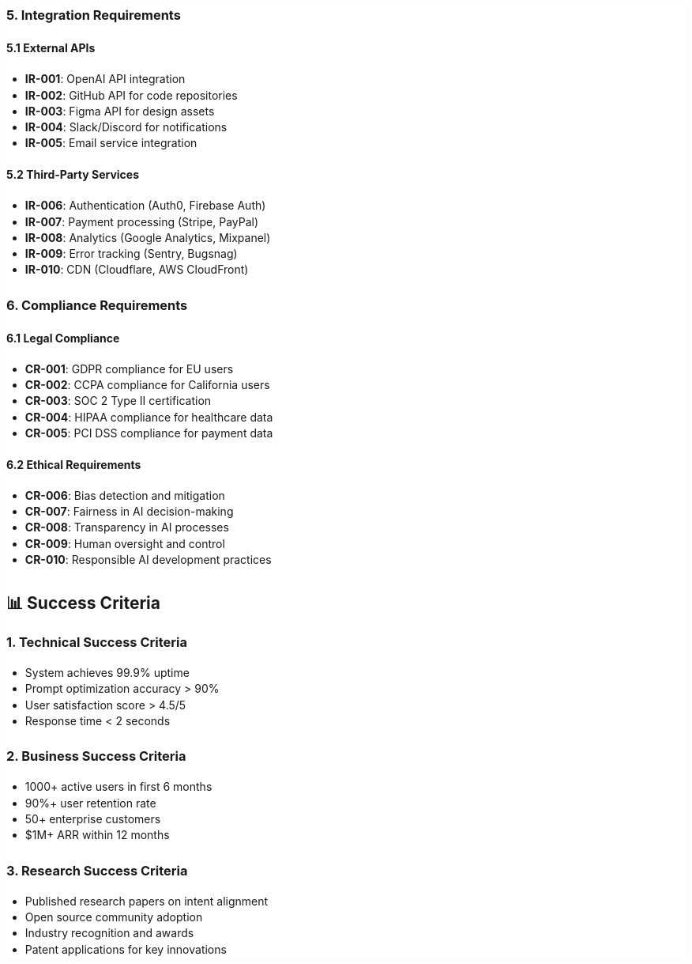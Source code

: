 ### 5. **Integration Requirements**

#### 5.1 External APIs
- **IR-001**: OpenAI API integration
- **IR-002**: GitHub API for code repositories
- **IR-003**: Figma API for design assets
- **IR-004**: Slack/Discord for notifications
- **IR-005**: Email service integration

#### 5.2 Third-Party Services
- **IR-006**: Authentication (Auth0, Firebase Auth)
- **IR-007**: Payment processing (Stripe, PayPal)
- **IR-008**: Analytics (Google Analytics, Mixpanel)
- **IR-009**: Error tracking (Sentry, Bugsnag)
- **IR-010**: CDN (Cloudflare, AWS CloudFront)

### 6. **Compliance Requirements**

#### 6.1 Legal Compliance
- **CR-001**: GDPR compliance for EU users
- **CR-002**: CCPA compliance for California users
- **CR-003**: SOC 2 Type II certification
- **CR-004**: HIPAA compliance for healthcare data
- **CR-005**: PCI DSS compliance for payment data

#### 6.2 Ethical Requirements
- **CR-006**: Bias detection and mitigation
- **CR-007**: Fairness in AI decision-making
- **CR-008**: Transparency in AI processes
- **CR-009**: Human oversight and control
- **CR-010**: Responsible AI development practices

## 📊 Success Criteria

### 1. **Technical Success Criteria**
- System achieves 99.9% uptime
- Prompt optimization accuracy > 90%
- User satisfaction score > 4.5/5
- Response time < 2 seconds

### 2. **Business Success Criteria**
- 1000+ active users in first 6 months
- 90%+ user retention rate
- 50+ enterprise customers
- $1M+ ARR within 12 months

### 3. **Research Success Criteria**
- Published research papers on intent alignment
- Open source community adoption
- Industry recognition and awards
- Patent applications for key innovations
